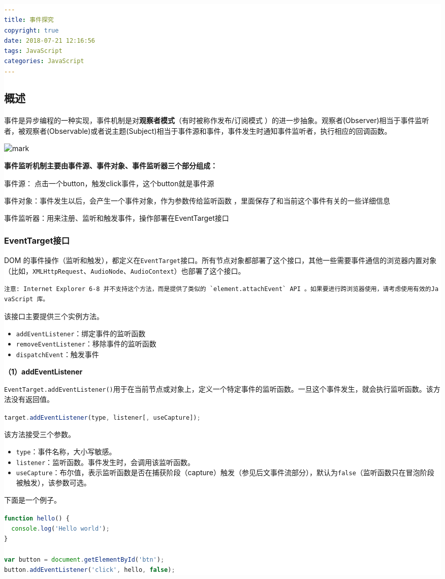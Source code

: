 ```yaml
---
title: 事件探究
copyright: true
date: 2018-07-21 12:16:56
tags: JavaScript
categories: JavaScript
---
```


## 概述

事件是异步编程的一种实现，事件机制是对**观察者模式**（有时被称作发布/订阅模式 ）的进一步抽象。观察者(Observer)相当于事件监听者，被观察者(Observable)或者说主题(Subject)相当于事件源和事件，事件发生时通知事件监听者，执行相应的回调函数。

![mark](http://img.gongyz.cn/blog/181031/K67L8aEkF3.jpg)

**事件监听机制主要由事件源、事件对象、事件监听器三个部分组成：**

事件源： 点击一个button，触发click事件，这个button就是事件源

事件对象：事件发生以后，会产生一个事件对象，作为参数传给监听函数 ，里面保存了和当前这个事件有关的一些详细信息 

事件监听器：用来注册、监听和触发事件，操作部署在EventTarget接口

### **EventTarget接口**

DOM 的事件操作（监听和触发），都定义在`EventTarget`接口。所有节点对象都部署了这个接口，其他一些需要事件通信的浏览器内置对象（比如，`XMLHttpRequest`、`AudioNode`、`AudioContext`）也部署了这个接口。

```
注意: Internet Explorer 6-8 并不支持这个方法，而是提供了类似的 `element.attachEvent` API 。如果要进行跨浏览器使用，请考虑使用有效的JavaScript 库。 
```

该接口主要提供三个实例方法。

- `addEventListener`：绑定事件的监听函数
- `removeEventListener`：移除事件的监听函数
- `dispatchEvent`：触发事件

**（1）addEventListener**

`EventTarget.addEventListener()`用于在当前节点或对象上，定义一个特定事件的监听函数。一旦这个事件发生，就会执行监听函数。该方法没有返回值。

```javascript
target.addEventListener(type, listener[, useCapture]);
```

该方法接受三个参数。

- `type`：事件名称，大小写敏感。
- `listener`：监听函数。事件发生时，会调用该监听函数。
- `useCapture`：布尔值，表示监听函数是否在捕获阶段（capture）触发（参见后文事件流部分），默认为`false`（监听函数只在冒泡阶段被触发），该参数可选。

下面是一个例子。

```javascript
function hello() {
  console.log('Hello world');
}

var button = document.getElementById('btn');
button.addEventListener('click', hello, false);
```
